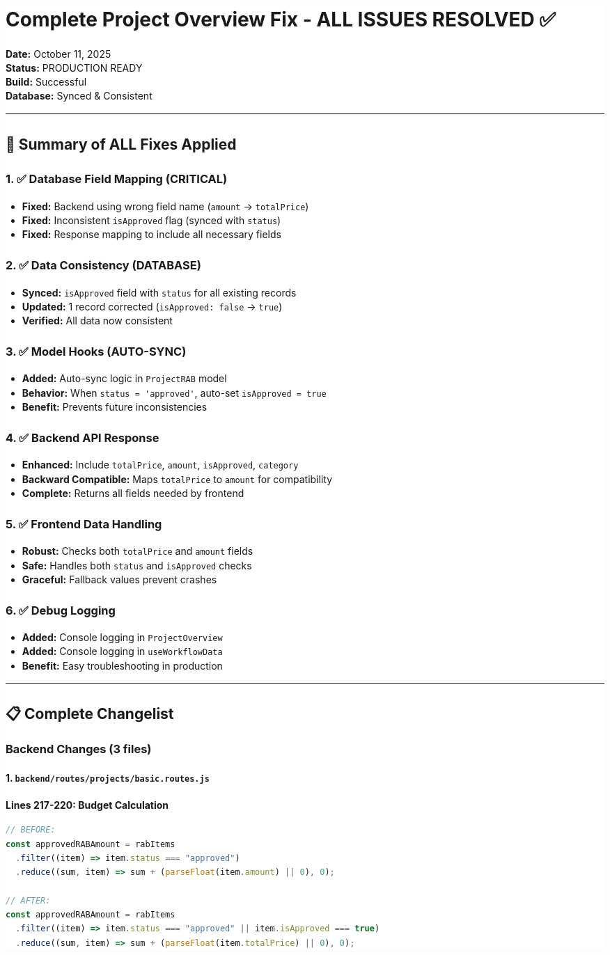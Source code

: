 # Complete Project Overview Fix - ALL ISSUES RESOLVED ✅

**Date:** October 11, 2025  
**Status:** PRODUCTION READY  
**Build:** Successful  
**Database:** Synced & Consistent

---

## 🎯 Summary of ALL Fixes Applied

### 1. ✅ Database Field Mapping (CRITICAL)
- **Fixed:** Backend using wrong field name (`amount` → `totalPrice`)
- **Fixed:** Inconsistent `isApproved` flag (synced with `status`)
- **Fixed:** Response mapping to include all necessary fields

### 2. ✅ Data Consistency (DATABASE)
- **Synced:** `isApproved` field with `status` for all existing records
- **Updated:** 1 record corrected (`isApproved: false` → `true`)
- **Verified:** All data now consistent

### 3. ✅ Model Hooks (AUTO-SYNC)
- **Added:** Auto-sync logic in `ProjectRAB` model
- **Behavior:** When `status = 'approved'`, auto-set `isApproved = true`
- **Benefit:** Prevents future inconsistencies

### 4. ✅ Backend API Response
- **Enhanced:** Include `totalPrice`, `amount`, `isApproved`, `category`
- **Backward Compatible:** Maps `totalPrice` to `amount` for compatibility
- **Complete:** Returns all fields needed by frontend

### 5. ✅ Frontend Data Handling
- **Robust:** Checks both `totalPrice` and `amount` fields
- **Safe:** Handles both `status` and `isApproved` checks
- **Graceful:** Fallback values prevent crashes

### 6. ✅ Debug Logging
- **Added:** Console logging in `ProjectOverview`
- **Added:** Console logging in `useWorkflowData`
- **Benefit:** Easy troubleshooting in production

---

## 📋 Complete Changelist

### Backend Changes (3 files)

#### 1. `backend/routes/projects/basic.routes.js`
**Lines 217-220: Budget Calculation**
```javascript
// BEFORE:
const approvedRABAmount = rabItems
  .filter((item) => item.status === "approved")
  .reduce((sum, item) => sum + (parseFloat(item.amount) || 0), 0);

// AFTER:
const approvedRABAmount = rabItems
  .filter((item) => item.status === "approved" || item.isApproved === true)
  .reduce((sum, item) => sum + (parseFloat(item.totalPrice) || 0), 0);
```

